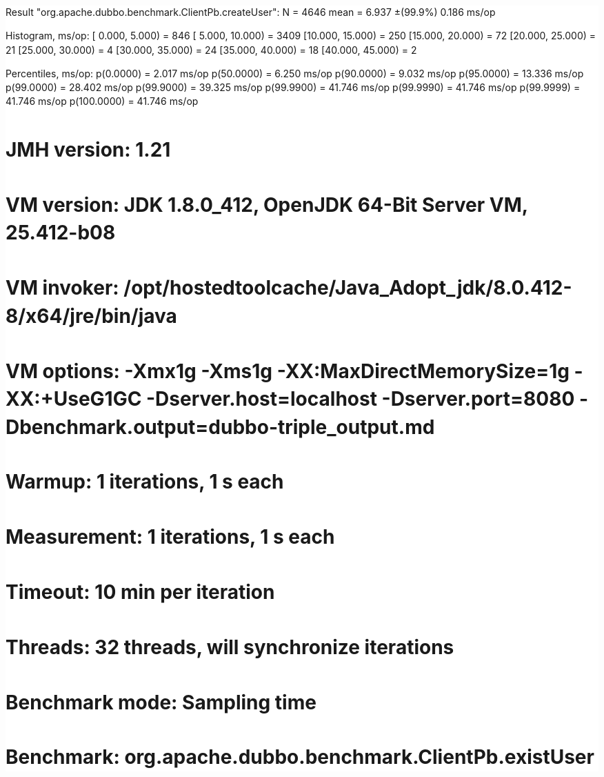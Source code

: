 

Result "org.apache.dubbo.benchmark.ClientPb.createUser":
  N = 4646
  mean =      6.937 ±(99.9%) 0.186 ms/op

  Histogram, ms/op:
    [ 0.000,  5.000) = 846 
    [ 5.000, 10.000) = 3409 
    [10.000, 15.000) = 250 
    [15.000, 20.000) = 72 
    [20.000, 25.000) = 21 
    [25.000, 30.000) = 4 
    [30.000, 35.000) = 24 
    [35.000, 40.000) = 18 
    [40.000, 45.000) = 2 

  Percentiles, ms/op:
      p(0.0000) =      2.017 ms/op
     p(50.0000) =      6.250 ms/op
     p(90.0000) =      9.032 ms/op
     p(95.0000) =     13.336 ms/op
     p(99.0000) =     28.402 ms/op
     p(99.9000) =     39.325 ms/op
     p(99.9900) =     41.746 ms/op
     p(99.9990) =     41.746 ms/op
     p(99.9999) =     41.746 ms/op
    p(100.0000) =     41.746 ms/op


# JMH version: 1.21
# VM version: JDK 1.8.0_412, OpenJDK 64-Bit Server VM, 25.412-b08
# VM invoker: /opt/hostedtoolcache/Java_Adopt_jdk/8.0.412-8/x64/jre/bin/java
# VM options: -Xmx1g -Xms1g -XX:MaxDirectMemorySize=1g -XX:+UseG1GC -Dserver.host=localhost -Dserver.port=8080 -Dbenchmark.output=dubbo-triple_output.md
# Warmup: 1 iterations, 1 s each
# Measurement: 1 iterations, 1 s each
# Timeout: 10 min per iteration
# Threads: 32 threads, will synchronize iterations
# Benchmark mode: Sampling time
# Benchmark: org.apache.dubbo.benchmark.ClientPb.existUser
